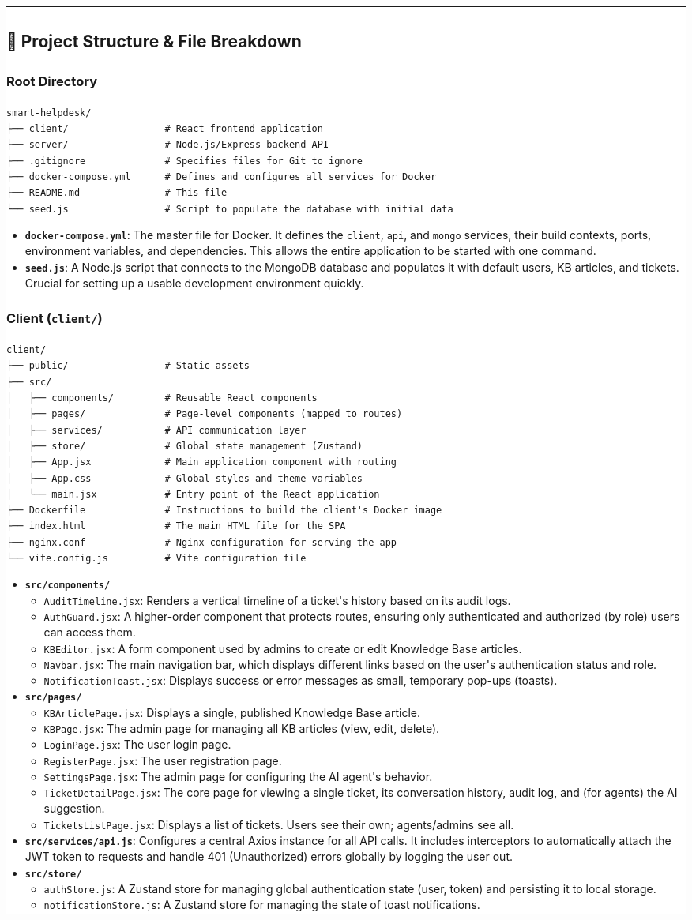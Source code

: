 -----

## 📂 Project Structure & File Breakdown

### **Root Directory**

```
smart-helpdesk/
├── client/                 # React frontend application
├── server/                 # Node.js/Express backend API
├── .gitignore              # Specifies files for Git to ignore
├── docker-compose.yml      # Defines and configures all services for Docker
├── README.md               # This file
└── seed.js                 # Script to populate the database with initial data
```

  - **`docker-compose.yml`**: The master file for Docker. It defines the `client`, `api`, and `mongo` services, their build contexts, ports, environment variables, and dependencies. This allows the entire application to be started with one command.
  - **`seed.js`**: A Node.js script that connects to the MongoDB database and populates it with default users, KB articles, and tickets. Crucial for setting up a usable development environment quickly.

### **Client (`client/`)**

```
client/
├── public/                 # Static assets
├── src/
│   ├── components/         # Reusable React components
│   ├── pages/              # Page-level components (mapped to routes)
│   ├── services/           # API communication layer
│   ├── store/              # Global state management (Zustand)
│   ├── App.jsx             # Main application component with routing
│   ├── App.css             # Global styles and theme variables
│   └── main.jsx            # Entry point of the React application
├── Dockerfile              # Instructions to build the client's Docker image
├── index.html              # The main HTML file for the SPA
├── nginx.conf              # Nginx configuration for serving the app
└── vite.config.js          # Vite configuration file
```

  - **`src/components/`**
      - `AuditTimeline.jsx`: Renders a vertical timeline of a ticket's history based on its audit logs.
      - `AuthGuard.jsx`: A higher-order component that protects routes, ensuring only authenticated and authorized (by role) users can access them.
      - `KBEditor.jsx`: A form component used by admins to create or edit Knowledge Base articles.
      - `Navbar.jsx`: The main navigation bar, which displays different links based on the user's authentication status and role.
      - `NotificationToast.jsx`: Displays success or error messages as small, temporary pop-ups (toasts).
  - **`src/pages/`**
      - `KBArticlePage.jsx`: Displays a single, published Knowledge Base article.
      - `KBPage.jsx`: The admin page for managing all KB articles (view, edit, delete).
      - `LoginPage.jsx`: The user login page.
      - `RegisterPage.jsx`: The user registration page.
      - `SettingsPage.jsx`: The admin page for configuring the AI agent's behavior.
      - `TicketDetailPage.jsx`: The core page for viewing a single ticket, its conversation history, audit log, and (for agents) the AI suggestion.
      - `TicketsListPage.jsx`: Displays a list of tickets. Users see their own; agents/admins see all.
  - **`src/services/api.js`**: Configures a central Axios instance for all API calls. It includes interceptors to automatically attach the JWT token to requests and handle 401 (Unauthorized) errors globally by logging the user out.
  - **`src/store/`**
      - `authStore.js`: A Zustand store for managing global authentication state (user, token) and persisting it to local storage.
      - `notificationStore.js`: A Zustand store for managing the state of toast notifications.